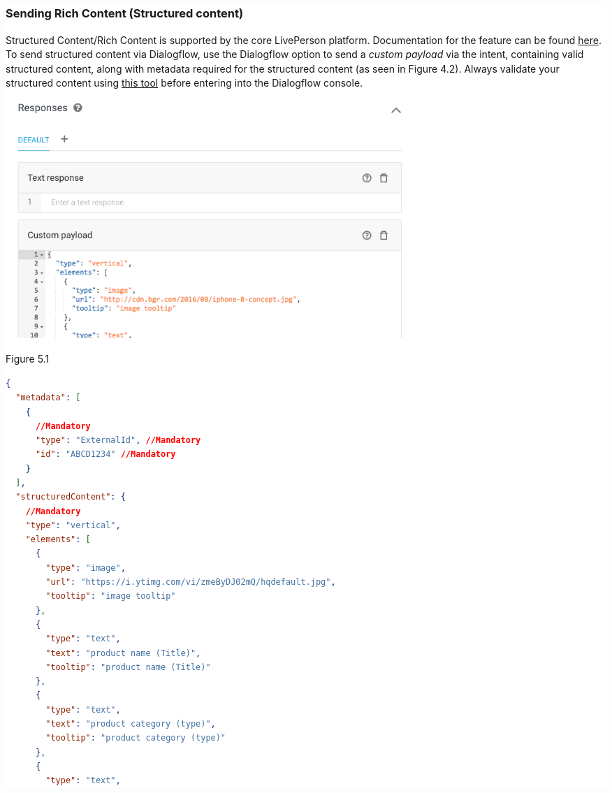 ### Sending Rich Content (Structured content)

Structured Content/Rich Content is supported by the core LivePerson platform. Documentation for the feature can be found [here](getting-started-with-rich-messaging-introduction.html). To send structured content via Dialogflow, use the Dialogflow option to send a _custom payload_ via the intent, containing valid structured content, along with metadata required for the structured content (as seen in Figure 4.2). Always validate your structured content using [this tool](https://livepersoninc.github.io/json-pollock/editor/) before entering into the Dialogflow console.

<img class="fancyimage" style="width:600px" src="img/dialogflow/image_10.png">

Figure 5.1

```json
{
  "metadata": [
    {
      //Mandatory
      "type": "ExternalId", //Mandatory
      "id": "ABCD1234" //Mandatory
    }
  ],
  "structuredContent": {
    //Mandatory
    "type": "vertical",
    "elements": [
      {
        "type": "image",
        "url": "https://i.ytimg.com/vi/zmeByDJ02mQ/hqdefault.jpg",
        "tooltip": "image tooltip"
      },
      {
        "type": "text",
        "text": "product name (Title)",
        "tooltip": "product name (Title)"
      },
      {
        "type": "text",
        "text": "product category (type)",
        "tooltip": "product category (type)"
      },
      {
        "type": "text",
```